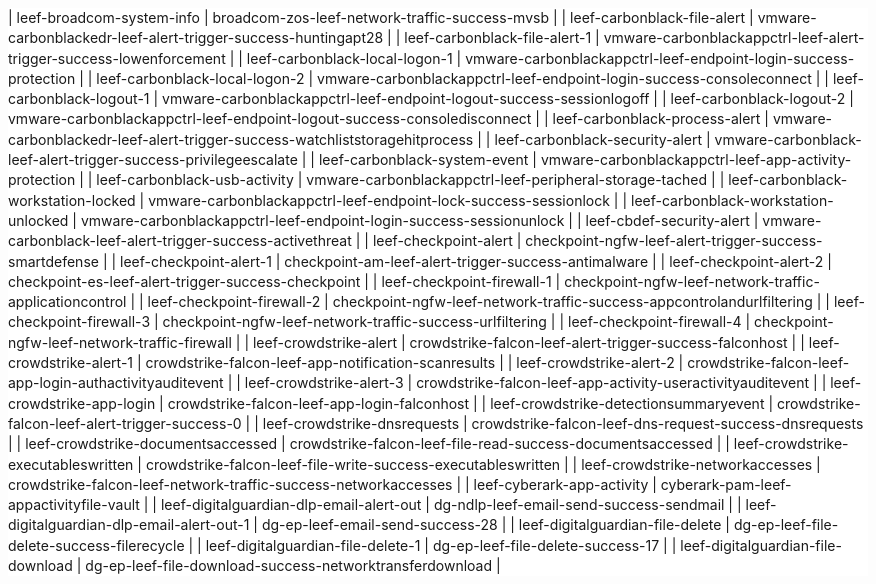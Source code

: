 | leef-broadcom-system-info                         | broadcom-zos-leef-network-traffic-success-mvsb                                         |
| leef-carbonblack-file-alert                       | vmware-carbonblackedr-leef-alert-trigger-success-huntingapt28                          |
| leef-carbonblack-file-alert-1                     | vmware-carbonblackappctrl-leef-alert-trigger-success-lowenforcement                    |
| leef-carbonblack-local-logon-1                    | vmware-carbonblackappctrl-leef-endpoint-login-success-protection                       |
| leef-carbonblack-local-logon-2                    | vmware-carbonblackappctrl-leef-endpoint-login-success-consoleconnect                   |
| leef-carbonblack-logout-1                         | vmware-carbonblackappctrl-leef-endpoint-logout-success-sessionlogoff                   |
| leef-carbonblack-logout-2                         | vmware-carbonblackappctrl-leef-endpoint-logout-success-consoledisconnect               |
| leef-carbonblack-process-alert                    | vmware-carbonblackedr-leef-alert-trigger-success-watchliststoragehitprocess            |
| leef-carbonblack-security-alert                   | vmware-carbonblack-leef-alert-trigger-success-privilegeescalate                        |
| leef-carbonblack-system-event                     | vmware-carbonblackappctrl-leef-app-activity-protection                                 |
| leef-carbonblack-usb-activity                     | vmware-carbonblackappctrl-leef-peripheral-storage-tached                               |
| leef-carbonblack-workstation-locked               | vmware-carbonblackappctrl-leef-endpoint-lock-success-sessionlock                       |
| leef-carbonblack-workstation-unlocked             | vmware-carbonblackappctrl-leef-endpoint-login-success-sessionunlock                    |
| leef-cbdef-security-alert                         | vmware-carbonblack-leef-alert-trigger-success-activethreat                             |
| leef-checkpoint-alert                             | checkpoint-ngfw-leef-alert-trigger-success-smartdefense                                |
| leef-checkpoint-alert-1                           | checkpoint-am-leef-alert-trigger-success-antimalware                                   |
| leef-checkpoint-alert-2                           | checkpoint-es-leef-alert-trigger-success-checkpoint                                    |
| leef-checkpoint-firewall-1                        | checkpoint-ngfw-leef-network-traffic-applicationcontrol                                |
| leef-checkpoint-firewall-2                        | checkpoint-ngfw-leef-network-traffic-success-appcontrolandurlfiltering                 |
| leef-checkpoint-firewall-3                        | checkpoint-ngfw-leef-network-traffic-success-urlfiltering                              |
| leef-checkpoint-firewall-4                        | checkpoint-ngfw-leef-network-traffic-firewall                                          |
| leef-crowdstrike-alert                            | crowdstrike-falcon-leef-alert-trigger-success-falconhost                               |
| leef-crowdstrike-alert-1                          | crowdstrike-falcon-leef-app-notification-scanresults                                   |
| leef-crowdstrike-alert-2                          | crowdstrike-falcon-leef-app-login-authactivityauditevent                               |
| leef-crowdstrike-alert-3                          | crowdstrike-falcon-leef-app-activity-useractivityauditevent                            |
| leef-crowdstrike-app-login                        | crowdstrike-falcon-leef-app-login-falconhost                                           |
| leef-crowdstrike-detectionsummaryevent            | crowdstrike-falcon-leef-alert-trigger-success-0                                        |
| leef-crowdstrike-dnsrequests                      | crowdstrike-falcon-leef-dns-request-success-dnsrequests                                |
| leef-crowdstrike-documentsaccessed                | crowdstrike-falcon-leef-file-read-success-documentsaccessed                            |
| leef-crowdstrike-executableswritten               | crowdstrike-falcon-leef-file-write-success-executableswritten                          |
| leef-crowdstrike-networkaccesses                  | crowdstrike-falcon-leef-network-traffic-success-networkaccesses                        |
| leef-cyberark-app-activity                        | cyberark-pam-leef-appactivityfile-vault                                                |
| leef-digitalguardian-dlp-email-alert-out          | dg-ndlp-leef-email-send-success-sendmail                                               |
| leef-digitalguardian-dlp-email-alert-out-1        | dg-ep-leef-email-send-success-28                                                       |
| leef-digitalguardian-file-delete                  | dg-ep-leef-file-delete-success-filerecycle                                             |
| leef-digitalguardian-file-delete-1                | dg-ep-leef-file-delete-success-17                                                      |
| leef-digitalguardian-file-download                | dg-ep-leef-file-download-success-networktransferdownload                               |